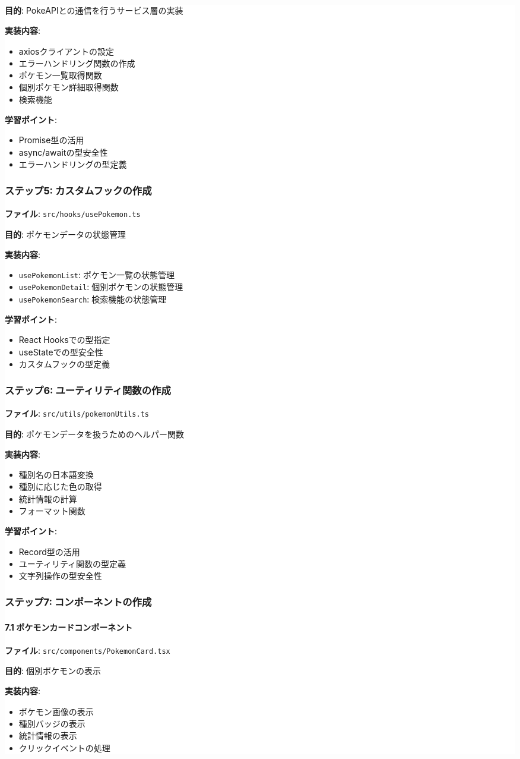 **目的**: PokeAPIとの通信を行うサービス層の実装

**実装内容**:
- axiosクライアントの設定
- エラーハンドリング関数の作成
- ポケモン一覧取得関数
- 個別ポケモン詳細取得関数
- 検索機能

**学習ポイント**:
- Promise型の活用
- async/awaitの型安全性
- エラーハンドリングの型定義

### ステップ5: カスタムフックの作成

**ファイル**: `src/hooks/usePokemon.ts`

**目的**: ポケモンデータの状態管理

**実装内容**:
- `usePokemonList`: ポケモン一覧の状態管理
- `usePokemonDetail`: 個別ポケモンの状態管理
- `usePokemonSearch`: 検索機能の状態管理

**学習ポイント**:
- React Hooksでの型指定
- useStateでの型安全性
- カスタムフックの型定義

### ステップ6: ユーティリティ関数の作成

**ファイル**: `src/utils/pokemonUtils.ts`

**目的**: ポケモンデータを扱うためのヘルパー関数

**実装内容**:
- 種別名の日本語変換
- 種別に応じた色の取得
- 統計情報の計算
- フォーマット関数

**学習ポイント**:
- Record型の活用
- ユーティリティ関数の型定義
- 文字列操作の型安全性

### ステップ7: コンポーネントの作成

#### 7.1 ポケモンカードコンポーネント

**ファイル**: `src/components/PokemonCard.tsx`

**目的**: 個別ポケモンの表示

**実装内容**:
- ポケモン画像の表示
- 種別バッジの表示
- 統計情報の表示
- クリックイベントの処理
